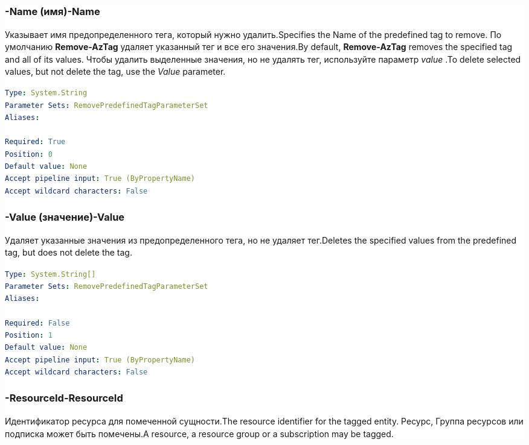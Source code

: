 ### <span data-ttu-id="fbb52-133">-Name (имя)</span><span class="sxs-lookup"><span data-stu-id="fbb52-133">-Name</span></span>
<span data-ttu-id="fbb52-134">Указывает имя предопределенного тега, который нужно удалить.</span><span class="sxs-lookup"><span data-stu-id="fbb52-134">Specifies the Name of the predefined tag to remove.</span></span>
<span data-ttu-id="fbb52-135">По умолчанию **Remove-AzTag** удаляет указанный тег и все его значения.</span><span class="sxs-lookup"><span data-stu-id="fbb52-135">By default, **Remove-AzTag** removes the specified tag and all of its values.</span></span>
<span data-ttu-id="fbb52-136">Чтобы удалить выделенные значения, но не удалять тег, используйте параметр *value* .</span><span class="sxs-lookup"><span data-stu-id="fbb52-136">To delete selected values, but not delete the tag, use the *Value* parameter.</span></span>

```yaml
Type: System.String
Parameter Sets: RemovePredefinedTagParameterSet
Aliases:

Required: True
Position: 0
Default value: None
Accept pipeline input: True (ByPropertyName)
Accept wildcard characters: False
```

### <span data-ttu-id="fbb52-137">-Value (значение)</span><span class="sxs-lookup"><span data-stu-id="fbb52-137">-Value</span></span>
<span data-ttu-id="fbb52-138">Удаляет указанные значения из предопределенного тега, но не удаляет тег.</span><span class="sxs-lookup"><span data-stu-id="fbb52-138">Deletes the specified values from the predefined tag, but does not delete the tag.</span></span>

```yaml
Type: System.String[]
Parameter Sets: RemovePredefinedTagParameterSet
Aliases:

Required: False
Position: 1
Default value: None
Accept pipeline input: True (ByPropertyName)
Accept wildcard characters: False
```

### <span data-ttu-id="fbb52-139">-ResourceId</span><span class="sxs-lookup"><span data-stu-id="fbb52-139">-ResourceId</span></span>
<span data-ttu-id="fbb52-140">Идентификатор ресурса для помеченной сущности.</span><span class="sxs-lookup"><span data-stu-id="fbb52-140">The resource identifier for the tagged entity.</span></span> <span data-ttu-id="fbb52-141">Ресурс, Группа ресурсов или подписка может быть помечены.</span><span class="sxs-lookup"><span data-stu-id="fbb52-141">A resource, a resource group or a subscription may be tagged.</span></span>
